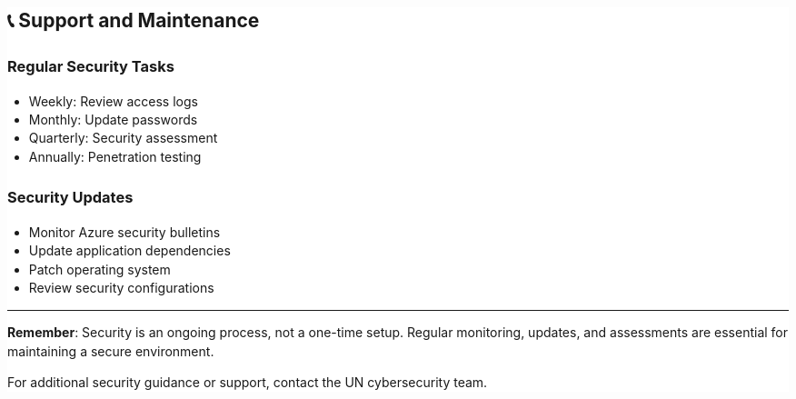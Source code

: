 ## 📞 Support and Maintenance

### **Regular Security Tasks**
- Weekly: Review access logs
- Monthly: Update passwords
- Quarterly: Security assessment
- Annually: Penetration testing

### **Security Updates**
- Monitor Azure security bulletins
- Update application dependencies
- Patch operating system
- Review security configurations

---

**Remember**: Security is an ongoing process, not a one-time setup. Regular monitoring, updates, and assessments are essential for maintaining a secure environment.

For additional security guidance or support, contact the UN cybersecurity team.
